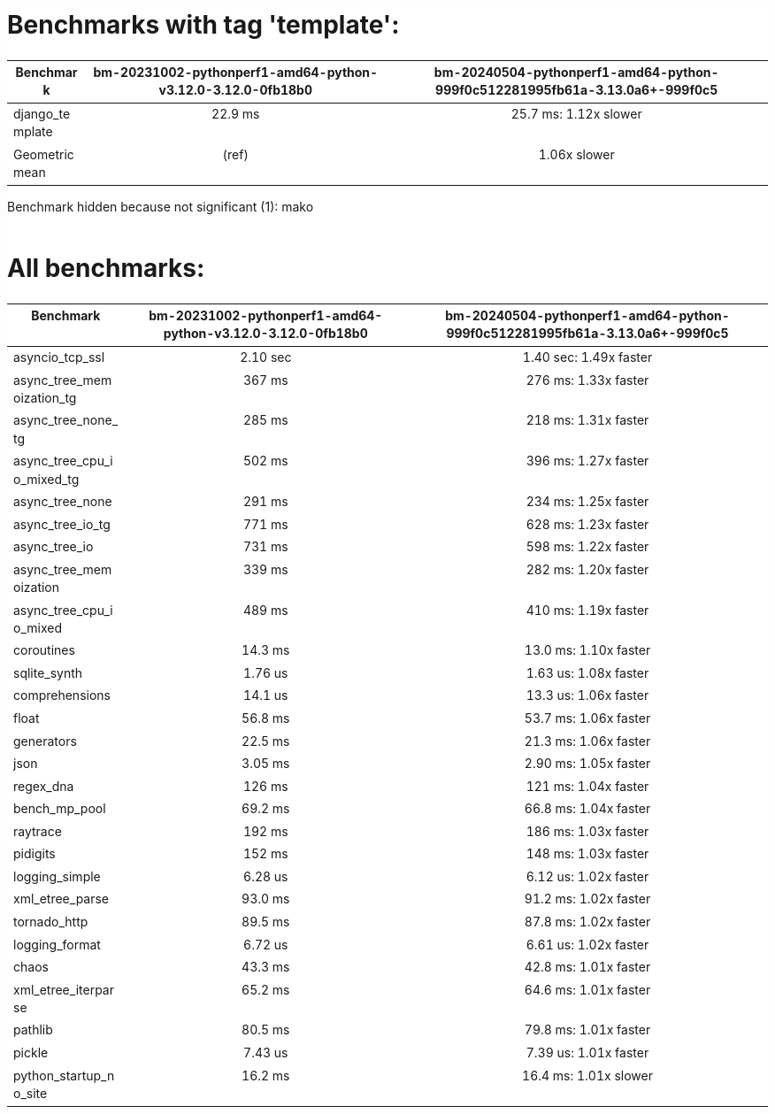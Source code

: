 Benchmarks with tag 'template':
===============================

| Benchmark       | bm-20231002-pythonperf1-amd64-python-v3.12.0-3.12.0-0fb18b0 | bm-20240504-pythonperf1-amd64-python-999f0c512281995fb61a-3.13.0a6+-999f0c5 |
|-----------------|:-----------------------------------------------------------:|:---------------------------------------------------------------------------:|
| django_template | 22.9 ms                                                     | 25.7 ms: 1.12x slower                                                       |
| Geometric mean  | (ref)                                                       | 1.06x slower                                                                |

Benchmark hidden because not significant (1): mako

All benchmarks:
===============

| Benchmark                  | bm-20231002-pythonperf1-amd64-python-v3.12.0-3.12.0-0fb18b0 | bm-20240504-pythonperf1-amd64-python-999f0c512281995fb61a-3.13.0a6+-999f0c5 |
|----------------------------|:-----------------------------------------------------------:|:---------------------------------------------------------------------------:|
| asyncio_tcp_ssl            | 2.10 sec                                                    | 1.40 sec: 1.49x faster                                                      |
| async_tree_memoization_tg  | 367 ms                                                      | 276 ms: 1.33x faster                                                        |
| async_tree_none_tg         | 285 ms                                                      | 218 ms: 1.31x faster                                                        |
| async_tree_cpu_io_mixed_tg | 502 ms                                                      | 396 ms: 1.27x faster                                                        |
| async_tree_none            | 291 ms                                                      | 234 ms: 1.25x faster                                                        |
| async_tree_io_tg           | 771 ms                                                      | 628 ms: 1.23x faster                                                        |
| async_tree_io              | 731 ms                                                      | 598 ms: 1.22x faster                                                        |
| async_tree_memoization     | 339 ms                                                      | 282 ms: 1.20x faster                                                        |
| async_tree_cpu_io_mixed    | 489 ms                                                      | 410 ms: 1.19x faster                                                        |
| coroutines                 | 14.3 ms                                                     | 13.0 ms: 1.10x faster                                                       |
| sqlite_synth               | 1.76 us                                                     | 1.63 us: 1.08x faster                                                       |
| comprehensions             | 14.1 us                                                     | 13.3 us: 1.06x faster                                                       |
| float                      | 56.8 ms                                                     | 53.7 ms: 1.06x faster                                                       |
| generators                 | 22.5 ms                                                     | 21.3 ms: 1.06x faster                                                       |
| json                       | 3.05 ms                                                     | 2.90 ms: 1.05x faster                                                       |
| regex_dna                  | 126 ms                                                      | 121 ms: 1.04x faster                                                        |
| bench_mp_pool              | 69.2 ms                                                     | 66.8 ms: 1.04x faster                                                       |
| raytrace                   | 192 ms                                                      | 186 ms: 1.03x faster                                                        |
| pidigits                   | 152 ms                                                      | 148 ms: 1.03x faster                                                        |
| logging_simple             | 6.28 us                                                     | 6.12 us: 1.02x faster                                                       |
| xml_etree_parse            | 93.0 ms                                                     | 91.2 ms: 1.02x faster                                                       |
| tornado_http               | 89.5 ms                                                     | 87.8 ms: 1.02x faster                                                       |
| logging_format             | 6.72 us                                                     | 6.61 us: 1.02x faster                                                       |
| chaos                      | 43.3 ms                                                     | 42.8 ms: 1.01x faster                                                       |
| xml_etree_iterparse        | 65.2 ms                                                     | 64.6 ms: 1.01x faster                                                       |
| pathlib                    | 80.5 ms                                                     | 79.8 ms: 1.01x faster                                                       |
| pickle                     | 7.43 us                                                     | 7.39 us: 1.01x faster                                                       |
| python_startup_no_site     | 16.2 ms                                                     | 16.4 ms: 1.01x slower                                                       |